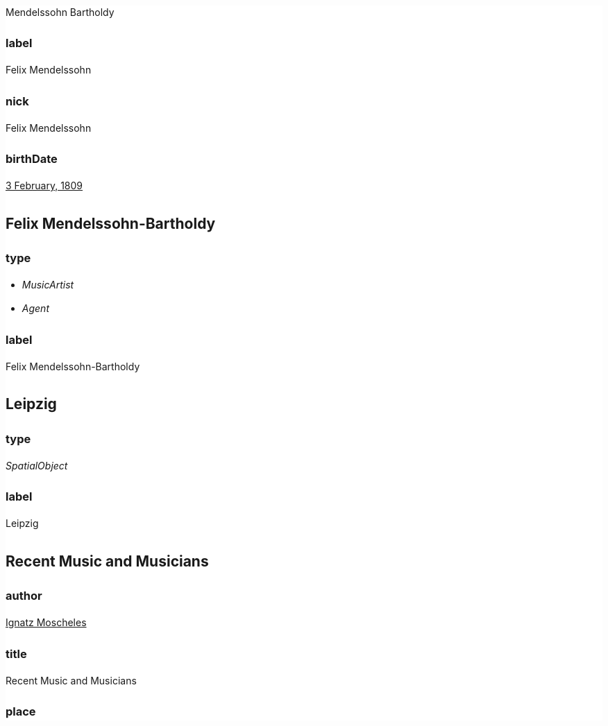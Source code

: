 
Mendelssohn Bartholdy

### label


Felix Mendelssohn

### nick


Felix Mendelssohn

### birthDate


[3 February, 1809](#3-February-1809)

## Felix Mendelssohn-Bartholdy

### type

 - *MusicArtist*

 - *Agent*

### label


Felix Mendelssohn-Bartholdy

## Leipzig

### type


*SpatialObject*

### label


Leipzig

## Recent Music and Musicians

### author


[Ignatz Moscheles](#Ignatz-Moscheles)

### title


Recent Music and Musicians

### place
